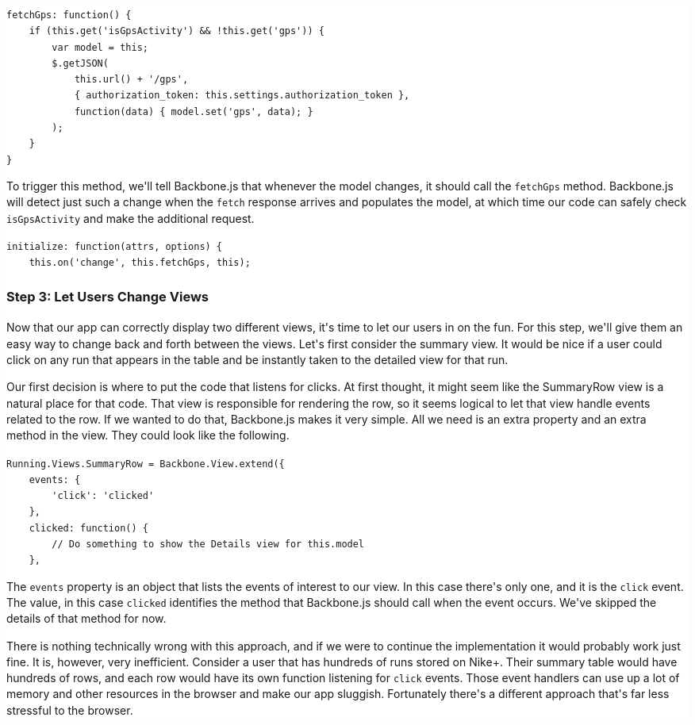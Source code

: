 ``` {.javascript .numberLines}
fetchGps: function() {
    if (this.get('isGpsActivity') && !this.get('gps')) {
        var model = this;
        $.getJSON(
            this.url() + '/gps',
            { authorization_token: this.settings.authorization_token },
            function(data) { model.set('gps', data); }
        );
    }
}
```

To trigger this method, we'll tell Backbone.js that whenever the model changes, it should call the `fetchGps` method. Backbone.js will detect just such a change when the `fetch` response arrives and populates the model, at which time our code can safely check `isGpsActivity` and make the additional request.

``` {.javascript .numberLines}
initialize: function(attrs, options) {
    this.on('change', this.fetchGps, this);
```

### Step 3: Let Users Change Views

Now that our app can correctly display two different views, it's time to let our users in on the fun. For this step, we'll give them an easy way to change back and forth between the views. Let's first consider the summary view. It would be nice if a user could click on any run that appears in the table and be instantly taken to the detailed view for that run.

Our first decision is where to put the code that listens for clicks. At first thought, it might seem like the SummaryRow view is a natural place for that code. That view is responsible for rendering the row, so it seems logical to let that view handle events related to the row. If we wanted to do that, Backbone.js makes it very simple. All we need is an extra property and an extra method in the view. They could look like the following.

``` {.javascript .numberLines}
Running.Views.SummaryRow = Backbone.View.extend({
    events: {
        'click': 'clicked'
    },
    clicked: function() {
        // Do something to show the Details view for this.model
    },
```

The `events` property is an object that lists the events of interest to our view. In this case there's only one, and it is the `click` event. The value, in this case `clicked` identifies the method that Backbone.js should call when the event occurs. We've skipped the details of that method for now.

There is nothing technically wrong with this approach, and if we were to continue the implementation it would probably work just fine. It is, however, very inefficient. Consider a user that has hundreds of runs stored on Nike+. Their summary table would have hundreds of rows, and each row would have its own function listening for `click` events. Those event handlers can use up a lot of memory and other resources in the browser and make our app sluggish. Fortunately there's a different approach that's far less stressful to the browser.
